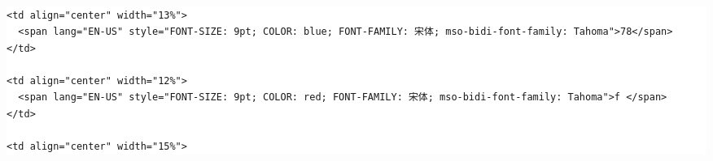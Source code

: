     <td align="center" width="13%">
      <span lang="EN-US" style="FONT-SIZE: 9pt; COLOR: blue; FONT-FAMILY: 宋体; mso-bidi-font-family: Tahoma">78</span>
    </td>
    
    <td align="center" width="12%">
      <span lang="EN-US" style="FONT-SIZE: 9pt; COLOR: red; FONT-FAMILY: 宋体; mso-bidi-font-family: Tahoma">f </span>
    </td>
    
    <td align="center" width="15%">
